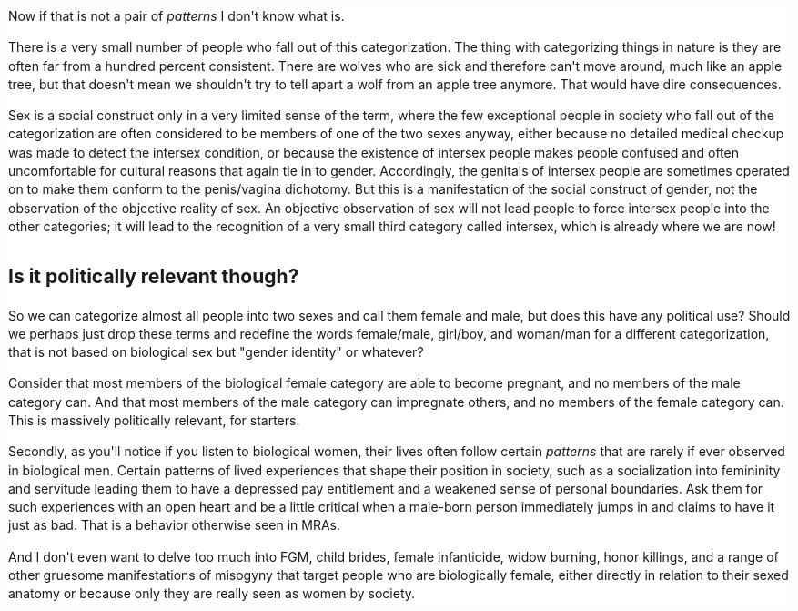 Now if that is not a pair of *patterns* I don't know what is.

There is a very small number of people who fall out of this
categorization.  The thing with categorizing things in nature is they
are often far from a hundred percent consistent.  There are wolves who
are sick and therefore can't move around, much like an apple tree, but
that doesn't mean we shouldn't try to tell apart a wolf from an apple
tree anymore.  That would have dire consequences.

Sex is a social construct only in a very limited sense of the term,
where the few exceptional people in society who fall out of the
categorization are often considered to be members of one of the two
sexes anyway, either because no detailed medical checkup was made to
detect the intersex condition, or because the existence of intersex
people makes people confused and often uncomfortable for cultural
reasons that again tie in to gender.  Accordingly, the genitals of
intersex people are sometimes operated on to make them conform to the
penis/vagina dichotomy.  But this is a manifestation of the social
construct of gender, not the observation of the objective reality of
sex.  An objective observation of sex will not lead people to force
intersex people into the other categories; it will lead to the
recognition of a very small third category called intersex, which is
already where we are now!


## Is it politically relevant though?

So we can categorize almost all people into two sexes and call them
female and male, but does this have any political use?  Should we
perhaps just drop these terms and redefine the words female/male,
girl/boy, and woman/man for a different categorization, that is not
based on biological sex but "gender identity" or whatever?

Consider that most members of the biological female category are able
to become pregnant, and no members of the male category can.  And that
most members of the male category can impregnate others, and no
members of the female category can.  This is massively politically
relevant, for starters.

Secondly, as you'll notice if you listen to biological women, their
lives often follow certain *patterns* that are rarely if ever observed
in biological men.  Certain patterns of lived experiences that shape
their position in society, such as a socialization into femininity and
servitude leading them to have a depressed pay entitlement and a
weakened sense of personal boundaries.  Ask them for such experiences
with an open heart and be a little critical when a male-born person
immediately jumps in and claims to have it just as bad.  That is a
behavior otherwise seen in MRAs.

And I don't even want to delve too much into FGM, child brides, female
infanticide, widow burning, honor killings, and a range of other
gruesome manifestations of misogyny that target people who are
biologically female, either directly in relation to their sexed
anatomy or because only they are really seen as women by society.
